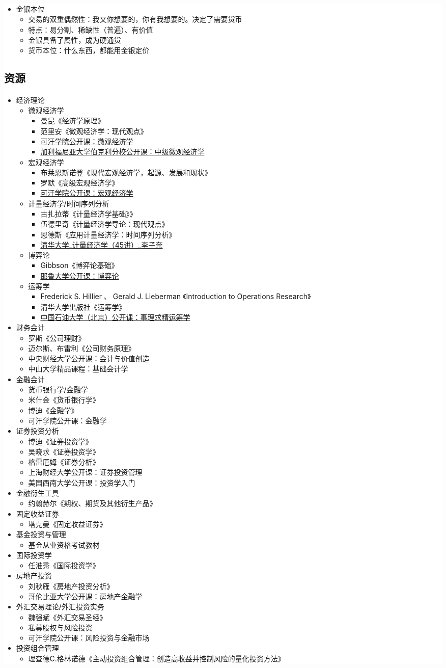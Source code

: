 * 金银本位
  - 交易的双重偶然性：我又你想要的，你有我想要的。决定了需要货币
  - 特点：易分割、稀缺性（普遍）、有价值
  - 金银具备了属性，成为硬通货
  - 货币本位：什么东西，都能用金银定价

## 资源

* 经济理论
  - 微观经济学
    + 曼昆《经济学原理》
    + 范里安《微观经济学：现代观点》
    + [可汗学院公开课：微观经济学](http://open.163.com/special/Khan/microeconomics.html)
    + [加利福尼亚大学伯克利分校公开课：中级微观经济学](http://open.163.com/special/opencourse/microeconomic.html)
  - 宏观经济学
    + 布莱恩斯诺登《现代宏观经济学，起源、发展和现状》
    + 罗默《高级宏观经济学》
    + [可汗学院公开课：宏观经济学](http://open.163.com/special/Khan/macroeconomics.html)
  - 计量经济学/时间序列分析
    + 古扎拉蒂《计量经济学基础》》
    + 伍德里奇《计量经济学导论：现代观点》
    + 恩德斯《应用计量经济学：时间序列分析》
    + [清华大学_计量经济学（45讲）_李子奈](http://list.youku.com/albumlist/show/id_19324246.html)
  - 博弈论
    + Gibbson《博弈论基础》
    + [耶鲁大学公开课：博弈论](http://open.163.com/special/gametheory/)
  - 运筹学
    + Frederick S. Hillier 、 Gerald J. Lieberman 《Introduction to Operations Research》
    + 清华大学出版社《运筹学》
    + [中国石油大学（北京）公开课：事理求精运筹学](http://open.163.com/special/cuvocw/yunchouxue.html)
* 财务会计
  - 罗斯《公司理财》
  - 迈尔斯、布雷利《公司财务原理》
  - 中央财经大学公开课：会计与价值创造
  - 中山大学精品课程：基础会计学
* 金融会计
  - 货币银行学/金融学
  - 米什金《货币银行学》
  - 博迪《金融学》
  - 可汗学院公开课：金融学
* 证券投资分析
  - 博迪《证券投资学》
  - 吴晓求《证券投资学》
  - 格雷厄姆《证券分析》
  - 上海财经大学公开课：证券投资管理
  - 美国西南大学公开课：投资学入门
* 金融衍生工具
  - 约翰赫尔《期权、期货及其他衍生产品》
* 固定收益证券
  - 塔克曼《固定收益证券》
* 基金投资与管理
  - 基金从业资格考试教材
* 国际投资学
  - 任淮秀《国际投资学》
* 房地产投资
  - 刘秋雁《房地产投资分析》
  - 哥伦比亚大学公开课：房地产金融学
* 外汇交易理论/外汇投资实务
  - 魏强斌《外汇交易圣经》
  - 私募股权与风险投资
  - 可汗学院公开课：风险投资与金融市场
* 投资组合管理
  - 理查德C.格林诺德《主动投资组合管理：创造高收益并控制风险的量化投资方法》